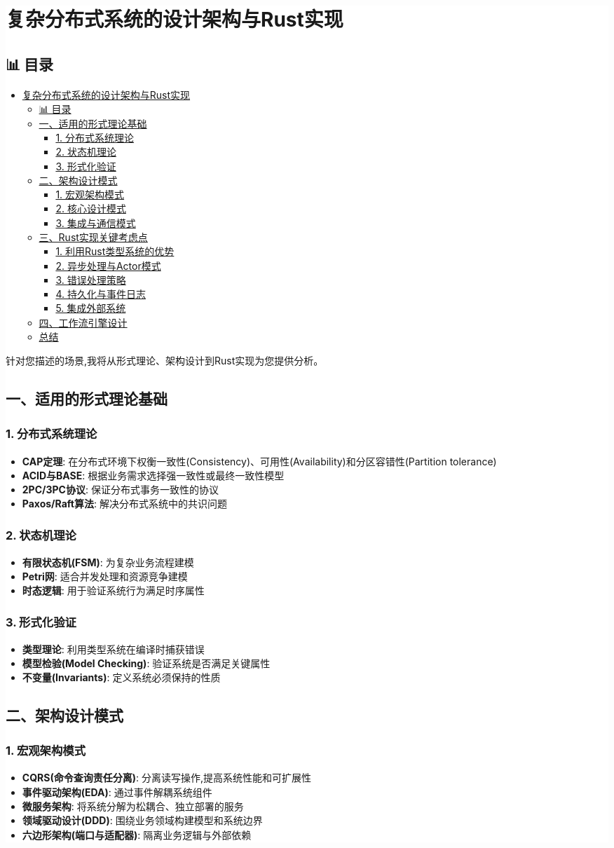 ﻿# 复杂分布式系统的设计架构与Rust实现

## 📊 目录

- [复杂分布式系统的设计架构与Rust实现](#复杂分布式系统的设计架构与rust实现)
  - [📊 目录](#-目录)
  - [一、适用的形式理论基础](#一适用的形式理论基础)
    - [1. 分布式系统理论](#1-分布式系统理论)
    - [2. 状态机理论](#2-状态机理论)
    - [3. 形式化验证](#3-形式化验证)
  - [二、架构设计模式](#二架构设计模式)
    - [1. 宏观架构模式](#1-宏观架构模式)
    - [2. 核心设计模式](#2-核心设计模式)
    - [3. 集成与通信模式](#3-集成与通信模式)
  - [三、Rust实现关键考虑点](#三rust实现关键考虑点)
    - [1. 利用Rust类型系统的优势](#1-利用rust类型系统的优势)
    - [2. 异步处理与Actor模式](#2-异步处理与actor模式)
    - [3. 错误处理策略](#3-错误处理策略)
    - [4. 持久化与事件日志](#4-持久化与事件日志)
    - [5. 集成外部系统](#5-集成外部系统)
  - [四、工作流引擎设计](#四工作流引擎设计)
  - [总结](#总结)

针对您描述的场景,我将从形式理论、架构设计到Rust实现为您提供分析。

## 一、适用的形式理论基础

### 1. 分布式系统理论

- **CAP定理**: 在分布式环境下权衡一致性(Consistency)、可用性(Availability)和分区容错性(Partition tolerance)
- **ACID与BASE**: 根据业务需求选择强一致性或最终一致性模型
- **2PC/3PC协议**: 保证分布式事务一致性的协议
- **Paxos/Raft算法**: 解决分布式系统中的共识问题

### 2. 状态机理论

- **有限状态机(FSM)**: 为复杂业务流程建模
- **Petri网**: 适合并发处理和资源竞争建模
- **时态逻辑**: 用于验证系统行为满足时序属性

### 3. 形式化验证

- **类型理论**: 利用类型系统在编译时捕获错误
- **模型检验(Model Checking)**: 验证系统是否满足关键属性
- **不变量(Invariants)**: 定义系统必须保持的性质

## 二、架构设计模式

### 1. 宏观架构模式

- **CQRS(命令查询责任分离)**: 分离读写操作,提高系统性能和可扩展性
- **事件驱动架构(EDA)**: 通过事件解耦系统组件
- **微服务架构**: 将系统分解为松耦合、独立部署的服务
- **领域驱动设计(DDD)**: 围绕业务领域构建模型和系统边界
- **六边形架构(端口与适配器)**: 隔离业务逻辑与外部依赖
